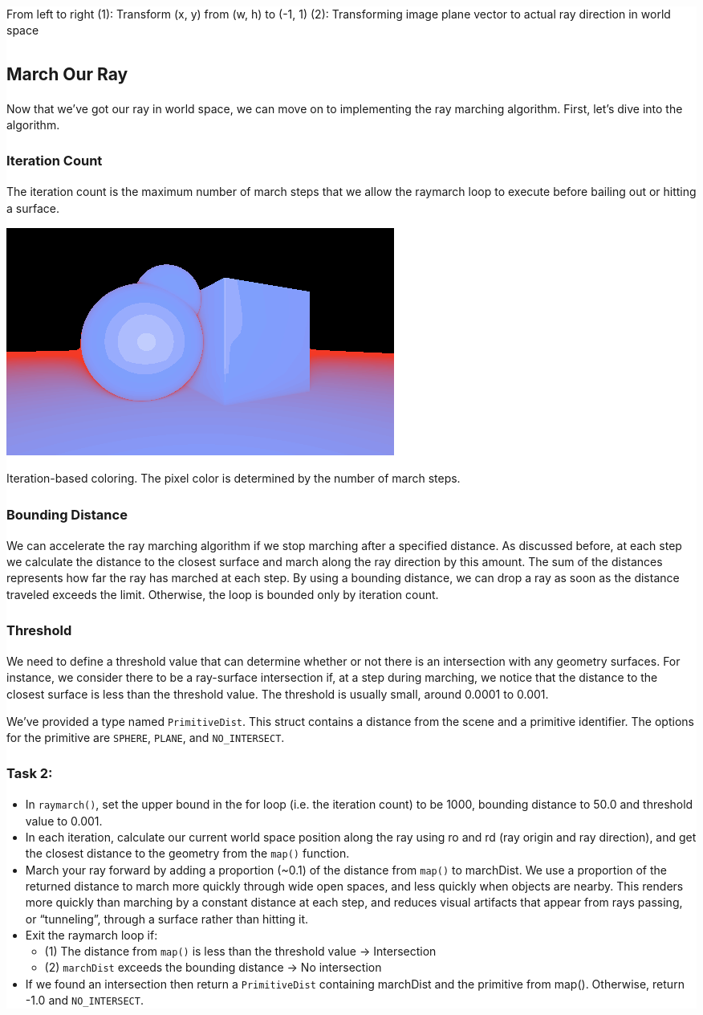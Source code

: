 From left to right (1): Transform (x, y) from (w, h) to (-1, 1)
(2): Transforming image plane vector to actual ray direction in world space

## March Our Ray
Now that we’ve got our ray in world space, we can move on to implementing the ray marching algorithm. First, let’s dive into the algorithm.

### Iteration Count
The iteration count is the maximum number of march steps that we allow the raymarch loop to execute before bailing out or hitting a surface.

![](img/image19.png)

Iteration-based coloring. The pixel color is determined by the number of march steps.

### Bounding Distance
We can accelerate the ray marching algorithm if we stop marching after a specified distance. As discussed before, at each step we calculate the distance to the closest surface and march along the ray direction by this amount. The sum of the distances represents how far the ray has marched at each step. By using a bounding distance, we can drop a ray as soon as the distance traveled exceeds the limit. Otherwise, the loop is bounded only by iteration count.

### Threshold
We need to define a threshold value that can determine whether or not there is an intersection with any geometry surfaces. For instance, we consider there to be a ray-surface intersection if, at a step during marching, we notice that the distance to the closest surface is less than the threshold value. The threshold is usually small, around 0.0001 to 0.001.

We’ve provided a type named `PrimitiveDist`. This struct contains a distance from the scene and a primitive identifier. The options for the primitive are `SPHERE`, `PLANE`, and `NO_INTERSECT`.

### Task 2:
* In `raymarch()`, set the upper bound in the for loop (i.e. the iteration count) to be 1000, bounding distance to 50.0 and threshold value to 0.001.
* In each iteration, calculate our current world space position along the ray using ro and rd (ray origin and ray direction), and get the closest distance to the geometry from the `map()` function.
* March your ray forward by adding a proportion (~0.1) of the distance from `map()` to marchDist. We use a proportion of the returned distance to march more quickly through wide open spaces, and less quickly when objects are nearby. This renders more quickly than marching by a constant distance at each step, and reduces visual artifacts that appear from rays passing, or “tunneling”, through a surface rather than hitting it.
* Exit the raymarch loop if:
    - (1) The distance from `map()` is less than the threshold value -> Intersection
    - (2) `marchDist` exceeds the bounding distance -> No intersection
* If we found an intersection then return a `PrimitiveDist` containing marchDist and the primitive from map(). Otherwise, return -1.0 and `NO_INTERSECT`.

